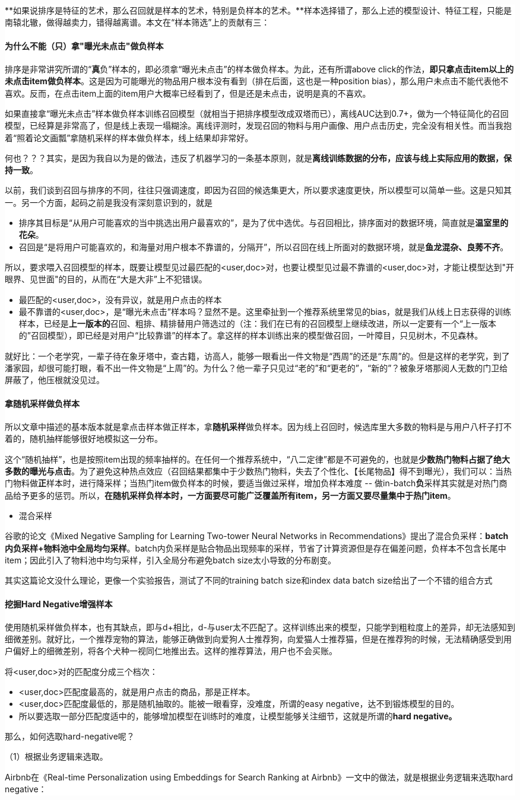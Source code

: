 **如果说排序是特征的艺术，那么召回就是样本的艺术，特别是负样本的艺术。**样本选择错了，那么上述的模型设计、特征工程，只能是南辕北辙，做得越卖力，错得越离谱。本文在“样本筛选”上的贡献有三：

#### 为什么不能（只）拿"曝光未点击"做负样本

排序是非常讲究所谓的“**真**负”样本的，即必须拿“曝光未点击”的样本做负样本。为此，还有所谓above click的作法，**即只拿点击item以上的未点击item做负样本**。这是因为可能曝光的物品用户根本没有看到（排在后面，这也是一种position bias），那么用户未点击不能代表他不喜欢。反而，在点击item上面的item用户大概率已经看到了，但是还是未点击，说明是真的不喜欢。

如果直接拿“曝光未点击”样本做负样本训练召回模型（就相当于把排序模型改成双塔而已），离线AUC达到0.7+，做为一个特征简化的召回模型，已经算是非常高了，但是线上表现一塌糊涂。离线评测时，发现召回的物料与用户画像、用户点击历史，完全没有相关性。而当我抱着“照着论文画瓢”拿随机采样的样本做负样本，线上结果却非常好。

何也？？？其实，是因为我自以为是的做法，违反了机器学习的一条基本原则，就是**离线训练数据的分布，应该与线上实际应用的数据，保持一致**。

以前，我们谈到召回与排序的不同，往往只强调速度，即因为召回的候选集更大，所以要求速度更快，所以模型可以简单一些。这是只知其一。另一个方面，起码之前是我没有深刻意识到的，就是

- 排序其目标是“从用户可能喜欢的当中挑选出用户最喜欢的”，是为了优中选优。与召回相比，排序面对的数据环境，简直就是**温室里的花朵**。
- 召回是“是将用户可能喜欢的，和海量对用户根本不靠谱的，分隔开”，所以召回在线上所面对的数据环境，就是**鱼龙混杂、良莠不齐**。

所以，要求喂入召回模型的样本，既要让模型见过最匹配的<user,doc>对，也要让模型见过最不靠谱的<user,doc>对，才能让模型达到"开眼界、见世面"的目的，从而在“大是大非”上不犯错误。

- 最匹配的<user,doc>，没有异议，就是用户点击的样本
- 最不靠谱的<user,doc>，是“曝光未点击”样本吗？显然不是。这里牵扯到一个推荐系统里常见的bias，就是我们从线上日志获得的训练样本，已经是**上一版本的**召回、粗排、精排替用户筛选过的（注：我们在已有的召回模型上继续改进，所以一定要有一个“上一版本的”召回模型），即已经是对用户“比较靠谱”的样本了。拿这样的样本训练出来的模型做召回，一叶障目，只见树木，不见森林。

就好比：一个老学究，一辈子待在象牙塔中，查古籍，访高人，能够一眼看出一件文物是“西周”的还是“东周”的。但是这样的老学究，到了潘家园，却很可能打眼，看不出一件文物是“上周”的。为什么？他一辈子只见过“老的”和“更老的”，“新的”？被象牙塔那阅人无数的门卫给屏蔽了，他压根就没见过。

#### 拿随机采样做负样本

所以文章中描述的基本版本就是拿点击样本做正样本，拿**随机采样**做负样本。因为线上召回时，候选库里大多数的物料是与用户八杆子打不着的，随机抽样能够很好地模拟这一分布。

这个“随机抽样”，也是按照item出现的频率抽样的。在任何一个推荐系统中，“八二定律”都是不可避免的，也就是**少数热门物料占据了绝大多数的曝光与点击**。为了避免这种热点效应（召回结果都集中于少数热门物料，失去了个性化、【长尾物品】得不到曝光），我们可以：当热门物料做**正**样本时，进行降采样；当热门item做负样本的时候，要适当做过采样，增加负样本难度 -- 做in-batch**负**采样其实就是对热门商品给予更多的惩罚。所以，**在随机采样负样本时，一方面要尽可能广泛覆盖所有item，另一方面又要尽量集中于热门item**。

- 混合采样

谷歌的论文《Mixed Negative Sampling for Learning Two-tower Neural Networks in Recommendations》提出了混合负采样：**batch内负采样+物料池中全局均匀采样**。batch内负采样是贴合物品出现频率的采样，节省了计算资源但是存在偏差问题，负样本不包含长尾中item；因此引入了物料池中均匀采样，引入全局分布避免batch size太小导致的分布剧变。

其实这篇论文没什么理论，更像一个实验报告，测试了不同的training batch size和index data batch size给出了一个不错的组合方式

#### 挖掘Hard Negative增强样本

使用随机采样做负样本，也有其缺点，即与d+相比，d-与user太不匹配了。这样训练出来的模型，只能学到粗粒度上的差异，却无法感知到细微差别。就好比，一个推荐宠物的算法，能够正确做到向爱狗人士推荐狗，向爱猫人士推荐猫，但是在推荐狗的时候，无法精确感受到用户偏好上的细微差别，将各个犬种一视同仁地推出去。这样的推荐算法，用户也不会买账。



将\<user,doc\>对的匹配度分成三个档次：

- \<user,doc\>匹配度最高的，就是用户点击的商品，那是正样本。
- <user,doc\>匹配度最低的，那是随机抽取的。能被一眼看穿，没难度，所谓的easy negative，达不到锻炼模型的目的。
- 所以要选取一部分匹配度适中的，能够增加模型在训练时的难度，让模型能够关注细节，这就是所谓的**hard negative。**

那么，如何选取hard-negative呢？

（1）根据业务逻辑来选取。

Airbnb在《Real-time Personalization using Embeddings for Search Ranking at Airbnb》一文中的做法，就是根据业务逻辑来选取hard negative：
